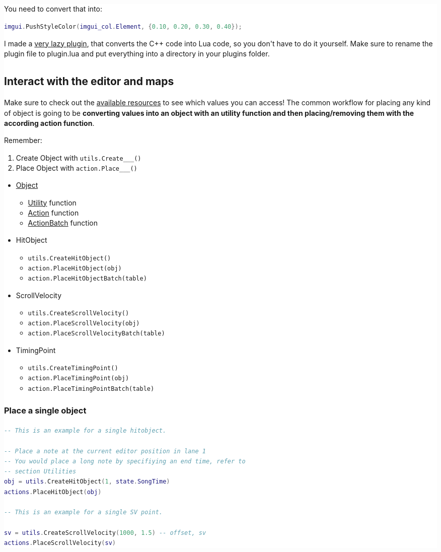 You need to convert that into:

```lua
imgui.PushStyleColor(imgui_col.Element, {0.10, 0.20, 0.30, 0.40});
```

I made a
[very lazy plugin](https://gist.github.com/IceDynamix/eeb735e6206b5c48c08b9011a192e200),
that converts the C++ code into Lua code, so you don't have to do it yourself.
Make sure to rename the plugin file to plugin.lua and put everything into a
directory in your plugins folder.

## Interact with the editor and maps

Make sure to check out the [available resources](#available-resources) to see
which values you can access! The common workflow for placing any kind of object
is going to be **converting values into an object with an utility function and
then placing/removing them with the according action function**.

Remember:

1. Create Object with `utils.Create___()`
2. Place Object with `action.Place___()`

- [Object](#quaver-structures)
    - [Utility](#utilities) function
    - [Action](#editor-actions) function
    - [ActionBatch](#editor-actions) function

- HitObject
    - `utils.CreateHitObject()`
    - `action.PlaceHitObject(obj)`
    - `action.PlaceHitObjectBatch(table)`

- ScrollVelocity
    - `utils.CreateScrollVelocity()`
    - `action.PlaceScrollVelocity(obj)`
    - `action.PlaceScrollVelocityBatch(table)`

- TimingPoint
    - `utils.CreateTimingPoint()`
    - `action.PlaceTimingPoint(obj)`
    - `action.PlaceTimingPointBatch(table)`

### Place a single object

```lua
-- This is an example for a single hitobject.

-- Place a note at the current editor position in lane 1
-- You would place a long note by specifiying an end time, refer to
-- section Utilities
obj = utils.CreateHitObject(1, state.SongTime)
actions.PlaceHitObject(obj)

-- This is an example for a single SV point.

sv = utils.CreateScrollVelocity(1000, 1.5) -- offset, sv
actions.PlaceScrollVelocity(sv)
```
